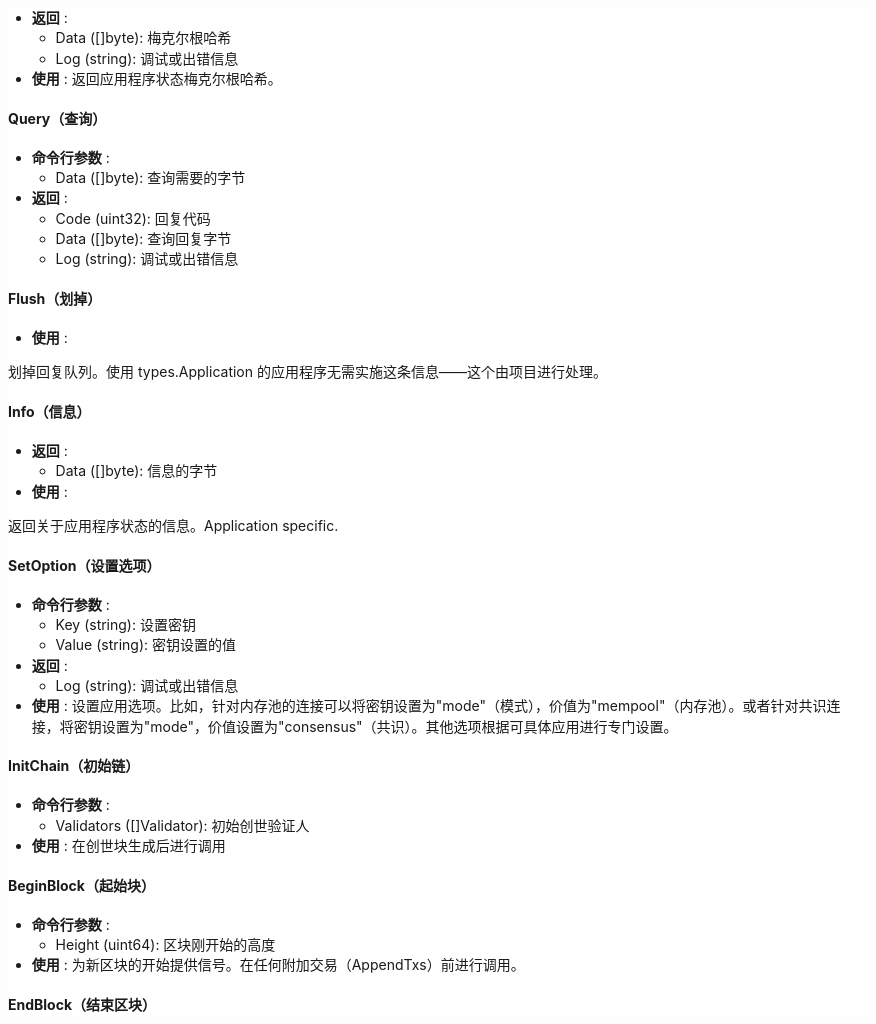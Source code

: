 - **返回** :
  - Data (\[]byte): 梅克尔根哈希
  - Log (string): 调试或出错信息
- **使用** :
  返回应用程序状态梅克尔根哈希。

#### Query（查询）

- **命令行参数** :
  - Data (\[]byte): 查询需要的字节
- **返回** :
  - Code (uint32): 回复代码
  - Data (\[]byte): 查询回复字节
  - Log (string): 调试或出错信息

#### Flush（划掉）

- **使用** :

划掉回复队列。使用 types.Application 的应用程序无需实施这条信息——这个由项目进行处理。

#### Info（信息）

- **返回** :
  - Data (\[]byte): 信息的字节
- **使用** :

返回关于应用程序状态的信息。Application specific.

#### SetOption（设置选项）

- **命令行参数** :
  - Key (string): 设置密钥
  - Value (string): 密钥设置的值
- **返回** :
  - Log (string): 调试或出错信息
- **使用** :
  设置应用选项。比如，针对内存池的连接可以将密钥设置为"mode"（模式），价值为"mempool"（内存池）。或者针对共识连接，将密钥设置为"mode"，价值设置为"consensus"（共识）。其他选项根据可具体应用进行专门设置。

#### InitChain（初始链）

- **命令行参数** :
  - Validators (\[]Validator): 初始创世验证人
- **使用** :
  在创世块生成后进行调用

#### BeginBlock（起始块）

- **命令行参数** :
  - Height (uint64): 区块刚开始的高度
- **使用** :
  为新区块的开始提供信号。在任何附加交易（AppendTxs）前进行调用。

#### EndBlock（结束区块）
